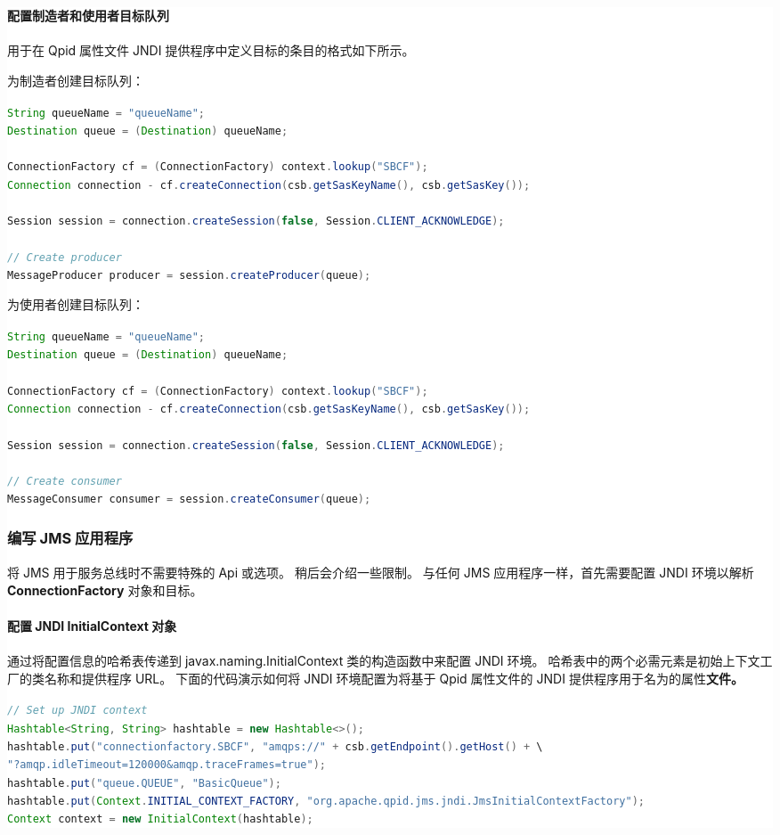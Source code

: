 #### <a name="configure-producer-and-consumer-destination-queues"></a>配置制造者和使用者目标队列

用于在 Qpid 属性文件 JNDI 提供程序中定义目标的条目的格式如下所示。

为制造者创建目标队列：
```java
String queueName = "queueName";
Destination queue = (Destination) queueName;

ConnectionFactory cf = (ConnectionFactory) context.lookup("SBCF");
Connection connection - cf.createConnection(csb.getSasKeyName(), csb.getSasKey());

Session session = connection.createSession(false, Session.CLIENT_ACKNOWLEDGE);

// Create producer
MessageProducer producer = session.createProducer(queue);
```

为使用者创建目标队列：
```java
String queueName = "queueName";
Destination queue = (Destination) queueName;

ConnectionFactory cf = (ConnectionFactory) context.lookup("SBCF");
Connection connection - cf.createConnection(csb.getSasKeyName(), csb.getSasKey());

Session session = connection.createSession(false, Session.CLIENT_ACKNOWLEDGE);

// Create consumer
MessageConsumer consumer = session.createConsumer(queue);
```

### <a name="write-the-jms-application"></a>编写 JMS 应用程序

将 JMS 用于服务总线时不需要特殊的 Api 或选项。 稍后会介绍一些限制。 与任何 JMS 应用程序一样，首先需要配置 JNDI 环境以解析 **ConnectionFactory** 对象和目标。

#### <a name="configure-the-jndi-initialcontext-object"></a>配置 JNDI InitialContext 对象

通过将配置信息的哈希表传递到 javax.naming.InitialContext 类的构造函数中来配置 JNDI 环境。 哈希表中的两个必需元素是初始上下文工厂的类名称和提供程序 URL。 下面的代码演示如何将 JNDI 环境配置为将基于 Qpid 属性文件的 JNDI 提供程序用于名为的属性**文件。**

```java
// Set up JNDI context
Hashtable<String, String> hashtable = new Hashtable<>();
hashtable.put("connectionfactory.SBCF", "amqps://" + csb.getEndpoint().getHost() + \
"?amqp.idleTimeout=120000&amqp.traceFrames=true");
hashtable.put("queue.QUEUE", "BasicQueue");
hashtable.put(Context.INITIAL_CONTEXT_FACTORY, "org.apache.qpid.jms.jndi.JmsInitialContextFactory");
Context context = new InitialContext(hashtable);
``` 
